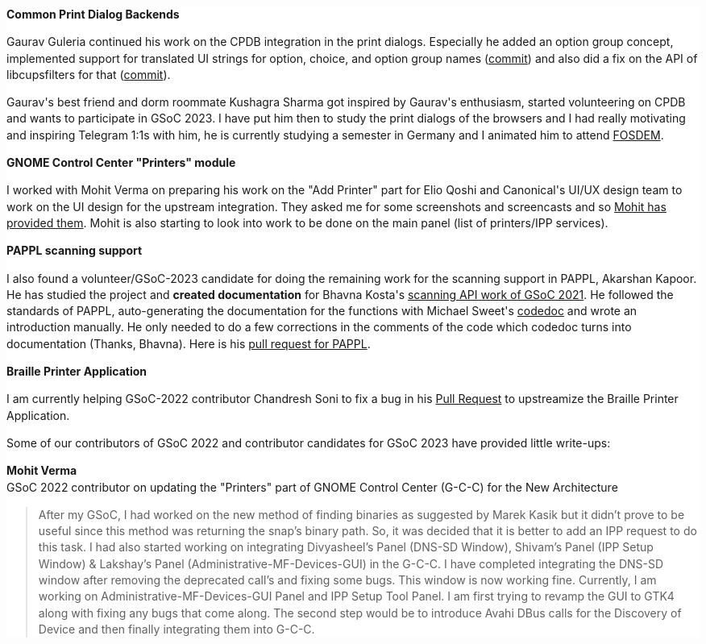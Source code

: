 **Common Print Dialog Backends**

Gaurav Guleria continued his work on the CPDB integration in the print dialogs. Especially he added an option group concept, implemented support for translated UI strings for option, choice, and option group names ([commit](https://github.com/OpenPrinting/cpdb-libs/commit/92350c4e363)) and also did a fix on the API of libcupsfilters for that ([commit](https://github.com/OpenPrinting/libcupsfilters/commit/86c010177378a32bbbb77e02fd31bed8a446e477)).

Gaurav's best friend and dorm roommate Kushagra Sharma got inspired by Gaurav's enthusiasm, started volunteering on CPDB and wants to participate in GSoC 2023. I have put him then to study the print dialogs of the browsers and I had really motivating and inspiring Telegram 1:1s with him, he is currently studying a semester in Germany and I animated him to attend [FOSDEM](https://fosdem.org/2023/).

**GNOME Control Center "Printers" module**

I worked with Mohit Verma on preparing his work on the "Add Printer" part for Elio Qoshi and Canonical's UI/UX design team to work on the UI design for the upstream integration. They asked me for some screenshots and screencasts and so [Mohit has provided them](https://github.com/vermamohit13/GSOC_2022_Summary/issues/1). Mohit is also starting to look into work to be done on the main panel (list of printers/IPP services).

**PAPPL scanning support**

I also found a volunteer/GSoC-2023 candidate for doing the remaining work for the scanning support in PAPPL, Akarshan Kapoor. He has studied the project and **created documentation** for Bhavna Kosta's [scanning API work of GSoC 2021](https://github.com/Bhavna2020/GSoC-2021). He followed the standards of PAPPL, auto-generating the documentation for the functions with Michael Sweet's [codedoc](https://github.com/michaelrsweet/codedoc) and wrote an introduction manually. He only needed to do a few corrections in the comments of the code which codedoc turns into documentation (Thanks, Bhavna). Here is his [pull request for PAPPL](https://github.com/michaelrsweet/pappl/pull/249).


**Braille Printer Application**

I am currently helping GSoC-2022 contributor Chandresh Soni to fix a bug in his [Pull Request](https://github.com/OpenPrinting/braille-printer-app/pull/1) to upstreamize the Braille Printer Application.


Some of our contributors of GSoC 2022 and contributor candidates for GSoC 2023 have provided little write-ups:

**Mohit Verma**<BR>
GSoC 2022 contributor on updating the "Printers" part of GNOME Control Center (G-C-C) for the New Architecture

> After my GSoC, I had worked on the new method of finding binaries as suggested by Marek Kasik but it didn’t prove to be useful since this method was returning the snap’s binary path. So, it was decided that it is better to add an IPP request to do this task. I had also started working on integrating Divyasheel’s Panel (DNS-SD Window), Shivam’s Panel (IPP Setup Window) & Lakshay’s Panel (Administrative-MF-Devices-GUI) in the G-C-C. I have completed integrating the DNS-SD window after removing the deprecated call’s and fixing some bugs. This window is now working fine. Currently, I am working on  Administrative-MF-Devices-GUI  Panel and IPP Setup Tool Panel. I am first trying to revamp the GUI to GTK4 along with fixing any bugs that come along. The second step would be to introduce Avahi DBus calls for the Discovery of Device and then finally integrating them into G-C-C.
